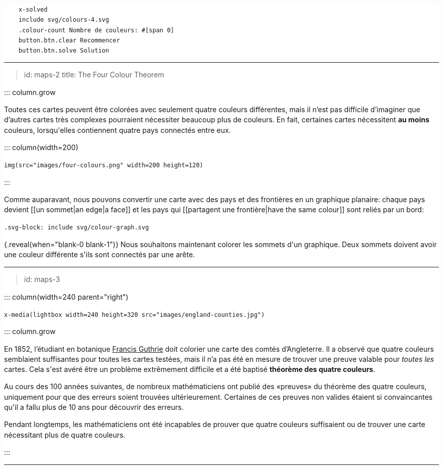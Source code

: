         x-solved
        include svg/colours-4.svg
        .colour-count Nombre de couleurs: #[span 0]
        button.btn.clear Recommencer
        button.btn.solve Solution

---

> id: maps-2
> title: The Four Colour Theorem

::: column.grow

Toutes ces cartes peuvent être colorées avec seulement quatre couleurs différentes, mais il n’est pas difficile d’imaginer que d’autres cartes très complexes pourraient nécessiter beaucoup plus de couleurs. En fait, certaines cartes nécessitent __au moins__ couleurs, lorsqu'elles contiennent quatre pays connectés entre eux.

::: column(width=200)

    img(src="images/four-colours.png" width=200 height=120)

:::

Comme auparavant, nous pouvons convertir une carte avec des pays et des frontières en un graphique planaire: chaque pays devient [[un sommet|an edge|a face]] et les pays qui [[partagent une frontière|have the same colour]] sont reliés par un bord:

    .svg-block: include svg/colour-graph.svg

{.reveal(when="blank-0 blank-1")} Nous souhaitons maintenant colorer les sommets d'un graphique. Deux sommets doivent avoir une couleur différente s'ils sont connectés par une arête.

---

> id: maps-3

::: column(width=240 parent="right")

    x-media(lightbox width=240 height=320 src="images/england-counties.jpg")

::: column.grow

En 1852, l’étudiant en botanique [Francis Guthrie](bio:guthrie) doit colorier une carte des comtés d’Angleterre. Il a observé que quatre couleurs semblaient suffisantes pour toutes les cartes testées, mais il n’a pas été en mesure de trouver une preuve valable pour _toutes les_ cartes. Cela s'est avéré être un problème extrêmement difficile et a été baptisé __théorème des quatre couleurs__.

Au cours des 100 années suivantes, de nombreux mathématiciens ont publié des «preuves» du théorème des quatre couleurs, uniquement pour que des erreurs soient trouvées ultérieurement. Certaines de ces preuves non valides étaient si convaincantes qu'il a fallu plus de 10 ans pour découvrir des erreurs.

Pendant longtemps, les mathématiciens ont été incapables de prouver que quatre couleurs suffisaient ou de trouver une carte nécessitant plus de quatre couleurs.

:::

---
